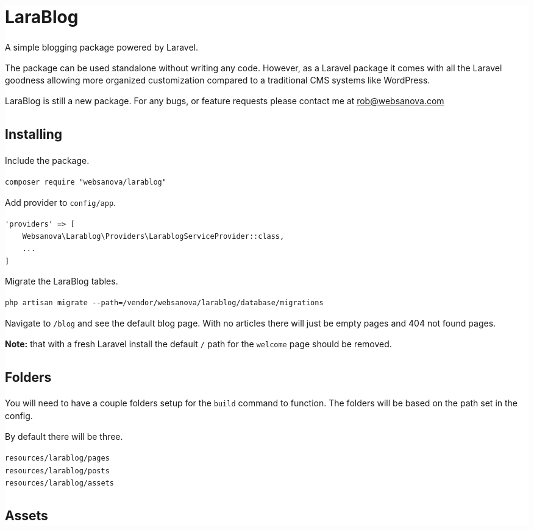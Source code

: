 # LaraBlog

A simple blogging package powered by Laravel.

The package can be used standalone without writing any code. However, as a Laravel package it comes with all the Laravel goodness allowing more organized customization compared to a traditional CMS systems like WordPress.

LaraBlog is still a new package. For any bugs, or feature requests please contact me at [rob@websanova.com](mailto:rob@websanova.com)


## Installing

Include the package.

~~~
composer require "websanova/larablog"
~~~

Add provider to `config/app`.

~~~
'providers' => [
	Websanova\Larablog\Providers\LarablogServiceProvider::class,
	...
]
~~~

Migrate the LaraBlog tables.

~~~
php artisan migrate --path=/vendor/websanova/larablog/database/migrations
~~~

Navigate to `/blog` and see the default blog page. With no articles there will just be empty pages and 404 not found pages.

**Note:** that with a fresh Laravel install the default `/` path for the `welcome` page should be removed.


## Folders

You will need to have a couple folders setup for the `build` command to function. The folders will be based on the path set in the config.

By default there will be three.

~~~
resources/larablog/pages
resources/larablog/posts
resources/larablog/assets
~~~


## Assets
